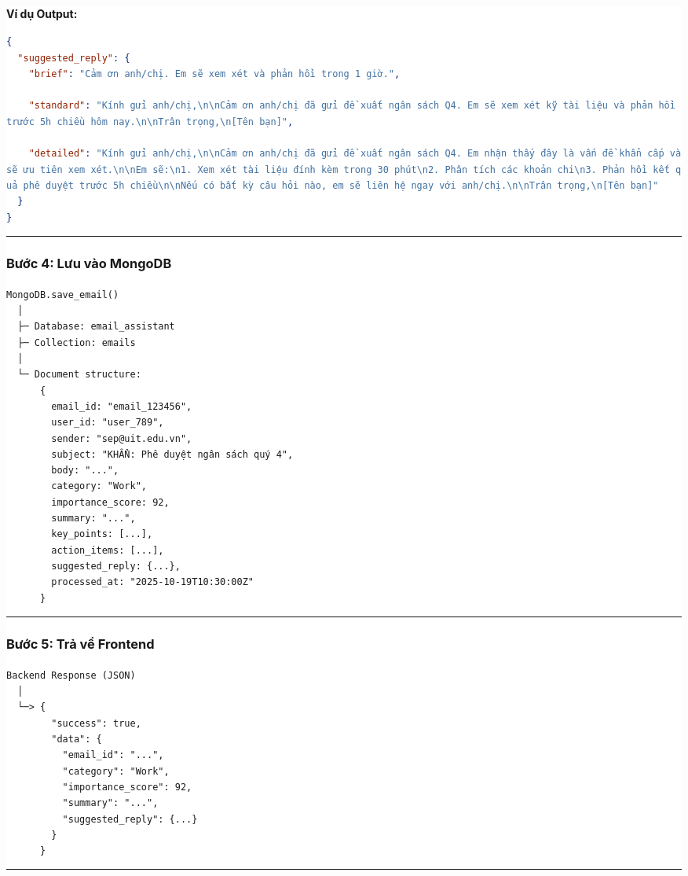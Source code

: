 **Ví dụ Output:**
```json
{
  "suggested_reply": {
    "brief": "Cảm ơn anh/chị. Em sẽ xem xét và phản hồi trong 1 giờ.",
    
    "standard": "Kính gửi anh/chị,\n\nCảm ơn anh/chị đã gửi đề xuất ngân sách Q4. Em sẽ xem xét kỹ tài liệu và phản hồi trước 5h chiều hôm nay.\n\nTrân trọng,\n[Tên bạn]",
    
    "detailed": "Kính gửi anh/chị,\n\nCảm ơn anh/chị đã gửi đề xuất ngân sách Q4. Em nhận thấy đây là vấn đề khẩn cấp và sẽ ưu tiên xem xét.\n\nEm sẽ:\n1. Xem xét tài liệu đính kèm trong 30 phút\n2. Phân tích các khoản chi\n3. Phản hồi kết quả phê duyệt trước 5h chiều\n\nNếu có bất kỳ câu hỏi nào, em sẽ liên hệ ngay với anh/chị.\n\nTrân trọng,\n[Tên bạn]"
  }
}
```

---

### **Bước 4: Lưu vào MongoDB**
```
MongoDB.save_email()
  │
  ├─ Database: email_assistant
  ├─ Collection: emails
  │
  └─ Document structure:
      {
        email_id: "email_123456",
        user_id: "user_789",
        sender: "sep@uit.edu.vn",
        subject: "KHẨN: Phê duyệt ngân sách quý 4",
        body: "...",
        category: "Work",
        importance_score: 92,
        summary: "...",
        key_points: [...],
        action_items: [...],
        suggested_reply: {...},
        processed_at: "2025-10-19T10:30:00Z"
      }
```

---

### **Bước 5: Trả về Frontend**
```
Backend Response (JSON)
  │
  └─> {
        "success": true,
        "data": {
          "email_id": "...",
          "category": "Work",
          "importance_score": 92,
          "summary": "...",
          "suggested_reply": {...}
        }
      }
```

---